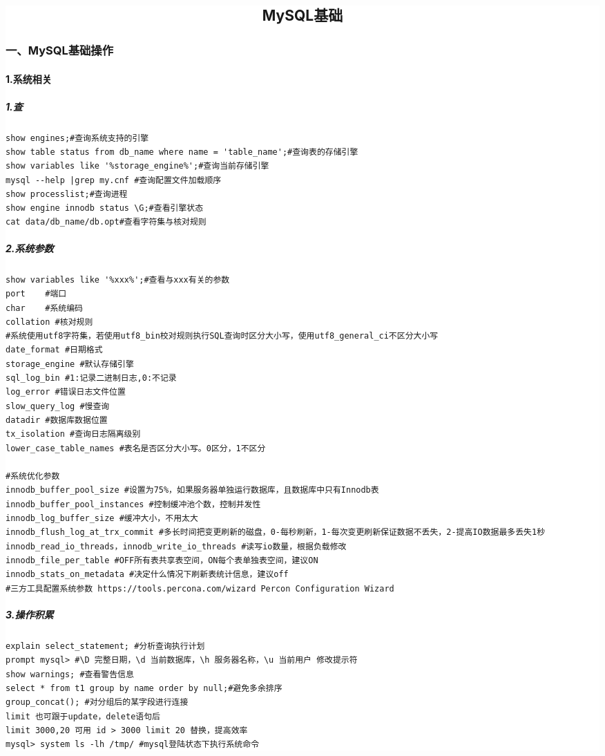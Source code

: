 <center><h2>MySQL基础</h2></center>

### 一、MySQL基础操作

#### 1.系统相关

##### 1.查

```mysql
show engines;#查询系统支持的引擎
show table status from db_name where name = 'table_name';#查询表的存储引擎
show variables like '%storage_engine%';#查询当前存储引擎
mysql --help |grep my.cnf #查询配置文件加载顺序
show processlist;#查询进程
show engine innodb status \G;#查看引擎状态
cat data/db_name/db.opt#查看字符集与核对规则
```

##### 2.系统参数

```mysql
show variables like '%xxx%';#查看与xxx有关的参数
port	#端口
char	#系统编码
collation #核对规则
#系统使用utf8字符集，若使用utf8_bin校对规则执行SQL查询时区分大小写，使用utf8_general_ci不区分大小写
date_format #日期格式
storage_engine #默认存储引擎
sql_log_bin #1:记录二进制日志,0:不记录
log_error #错误日志文件位置
slow_query_log #慢查询
datadir #数据库数据位置
tx_isolation #查询日志隔离级别
lower_case_table_names #表名是否区分大小写。0区分，1不区分

#系统优化参数
innodb_buffer_pool_size #设置为75%，如果服务器单独运行数据库，且数据库中只有Innodb表
innodb_buffer_pool_instances #控制缓冲池个数，控制并发性
innodb_log_buffer_size #缓冲大小，不用太大
innodb_flush_log_at_trx_commit #多长时间把变更刷新的磁盘，0-每秒刷新，1-每次变更刷新保证数据不丢失，2-提高IO数据最多丢失1秒
innodb_read_io_threads，innodb_write_io_threads #读写io数量，根据负载修改
innodb_file_per_table #OFF所有表共享表空间，ON每个表单独表空间，建议ON
innodb_stats_on_metadata #决定什么情况下刷新表统计信息，建议off
#三方工具配置系统参数 https://tools.percona.com/wizard Percon Configuration Wizard
```

##### 3.操作积累

```mysql
explain select_statement; #分析查询执行计划
prompt mysql> #\D 完整日期，\d 当前数据库，\h 服务器名称，\u 当前用户 修改提示符
show warnings; #查看警告信息
select * from t1 group by name order by null;#避免多余排序
group_concat(); #对分组后的某字段进行连接
limit 也可跟于update，delete语句后
limit 3000,20 可用 id > 3000 limit 20 替换，提高效率
mysql> system ls -lh /tmp/ #mysql登陆状态下执行系统命令
```
